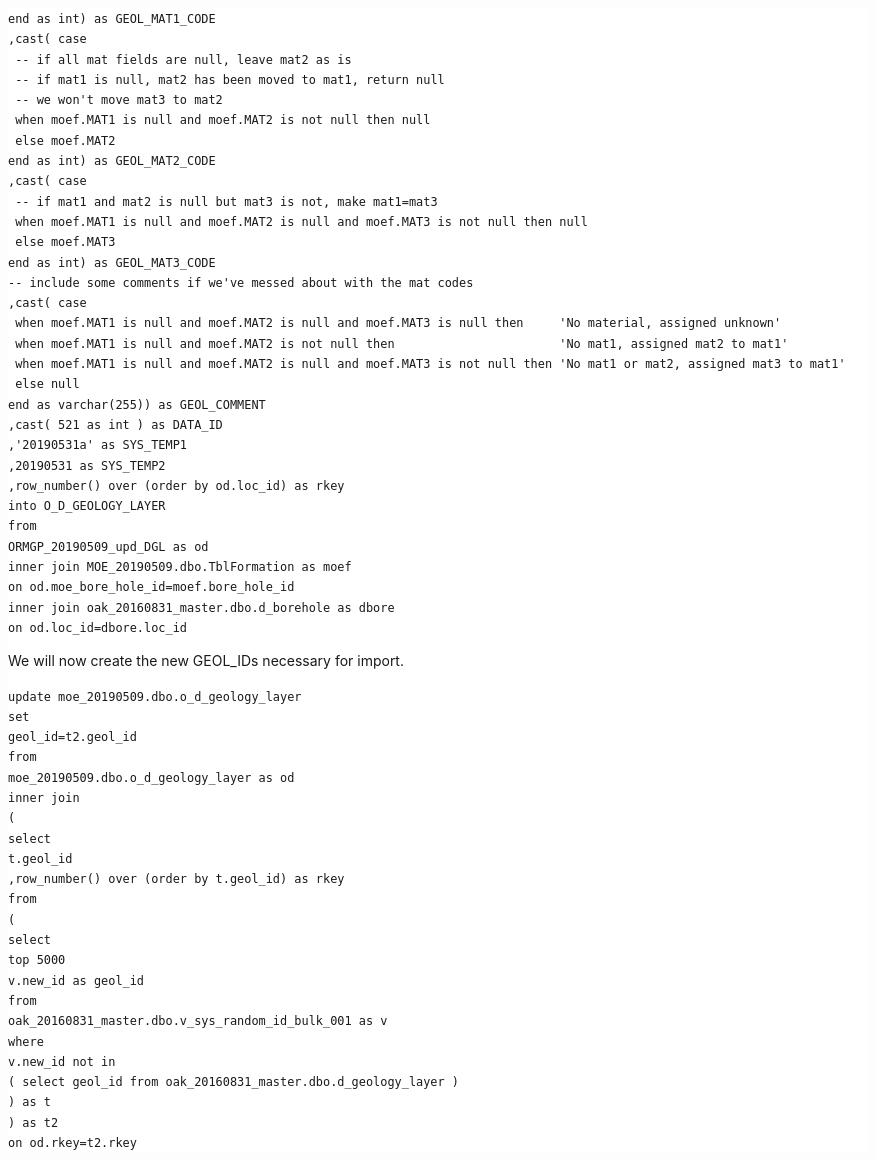     end as int) as GEOL_MAT1_CODE
    ,cast( case 
     -- if all mat fields are null, leave mat2 as is
     -- if mat1 is null, mat2 has been moved to mat1, return null
     -- we won't move mat3 to mat2
     when moef.MAT1 is null and moef.MAT2 is not null then null 
     else moef.MAT2 
    end as int) as GEOL_MAT2_CODE
    ,cast( case 
     -- if mat1 and mat2 is null but mat3 is not, make mat1=mat3
     when moef.MAT1 is null and moef.MAT2 is null and moef.MAT3 is not null then null 
     else moef.MAT3 
    end as int) as GEOL_MAT3_CODE
    -- include some comments if we've messed about with the mat codes
    ,cast( case 
     when moef.MAT1 is null and moef.MAT2 is null and moef.MAT3 is null then     'No material, assigned unknown'
     when moef.MAT1 is null and moef.MAT2 is not null then                       'No mat1, assigned mat2 to mat1'
     when moef.MAT1 is null and moef.MAT2 is null and moef.MAT3 is not null then 'No mat1 or mat2, assigned mat3 to mat1'
     else null 
    end as varchar(255)) as GEOL_COMMENT
    ,cast( 521 as int ) as DATA_ID
    ,'20190531a' as SYS_TEMP1
    ,20190531 as SYS_TEMP2
    ,row_number() over (order by od.loc_id) as rkey
    into O_D_GEOLOGY_LAYER
    from 
    ORMGP_20190509_upd_DGL as od
    inner join MOE_20190509.dbo.TblFormation as moef
    on od.moe_bore_hole_id=moef.bore_hole_id
    inner join oak_20160831_master.dbo.d_borehole as dbore
    on od.loc_id=dbore.loc_id

We will now create the new GEOL_IDs necessary for import.

    update moe_20190509.dbo.o_d_geology_layer
    set
    geol_id=t2.geol_id
    from 
    moe_20190509.dbo.o_d_geology_layer as od
    inner join
    (
    select
    t.geol_id
    ,row_number() over (order by t.geol_id) as rkey
    from 
    (
    select
    top 5000
    v.new_id as geol_id
    from 
    oak_20160831_master.dbo.v_sys_random_id_bulk_001 as v
    where 
    v.new_id not in
    ( select geol_id from oak_20160831_master.dbo.d_geology_layer )
    ) as t
    ) as t2
    on od.rkey=t2.rkey
